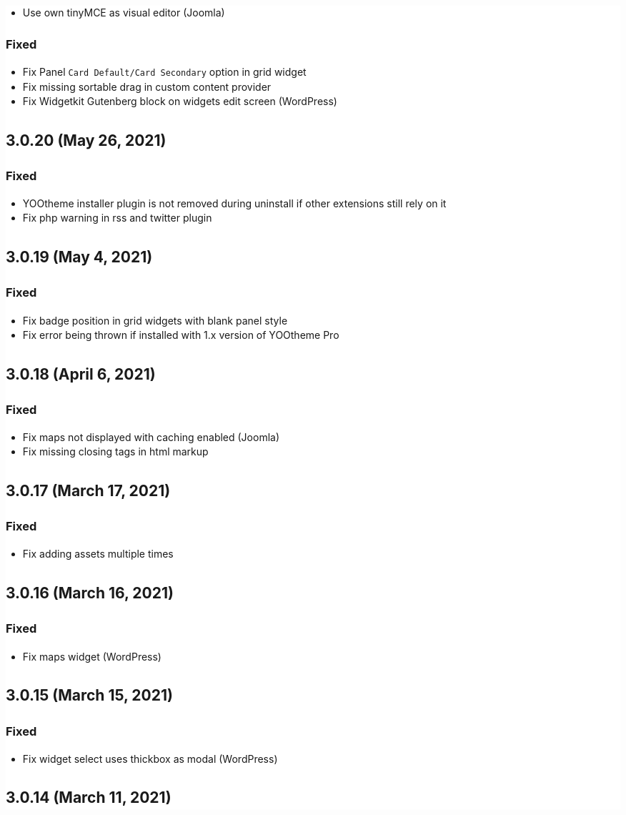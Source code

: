 - Use own tinyMCE as visual editor (Joomla)

### Fixed

- Fix Panel `Card Default/Card Secondary` option in grid widget
- Fix missing sortable drag in custom content provider
- Fix Widgetkit Gutenberg block on widgets edit screen (WordPress)

## 3.0.20 (May 26, 2021)

### Fixed

- YOOtheme installer plugin is not removed during uninstall if other extensions still rely on it
- Fix php warning in rss and twitter plugin

## 3.0.19 (May 4, 2021)

### Fixed

- Fix badge position in grid widgets with blank panel style
- Fix error being thrown if installed with 1.x version of YOOtheme Pro

## 3.0.18 (April 6, 2021)

### Fixed

- Fix maps not displayed with caching enabled (Joomla)
- Fix missing closing tags in html markup

## 3.0.17 (March 17, 2021)

### Fixed

- Fix adding assets multiple times

## 3.0.16 (March 16, 2021)

### Fixed

- Fix maps widget (WordPress)

## 3.0.15 (March 15, 2021)

### Fixed

- Fix widget select uses thickbox as modal (WordPress)

## 3.0.14 (March 11, 2021)

